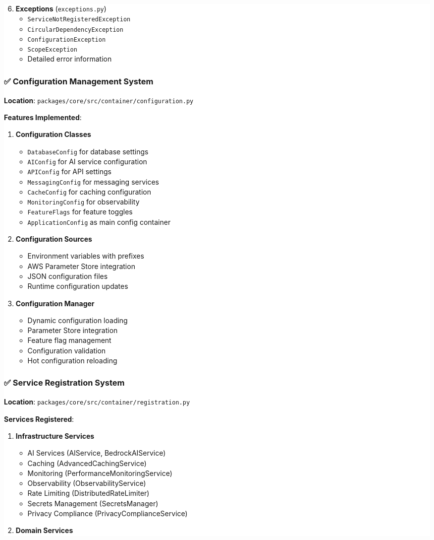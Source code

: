 6. **Exceptions** (`exceptions.py`)
   - `ServiceNotRegisteredException`
   - `CircularDependencyException`
   - `ConfigurationException`
   - `ScopeException`
   - Detailed error information

### ✅ Configuration Management System

**Location**: `packages/core/src/container/configuration.py`

**Features Implemented**:

1. **Configuration Classes**

   - `DatabaseConfig` for database settings
   - `AIConfig` for AI service configuration
   - `APIConfig` for API settings
   - `MessagingConfig` for messaging services
   - `CacheConfig` for caching configuration
   - `MonitoringConfig` for observability
   - `FeatureFlags` for feature toggles
   - `ApplicationConfig` as main config container

2. **Configuration Sources**

   - Environment variables with prefixes
   - AWS Parameter Store integration
   - JSON configuration files
   - Runtime configuration updates

3. **Configuration Manager**
   - Dynamic configuration loading
   - Parameter Store integration
   - Feature flag management
   - Configuration validation
   - Hot configuration reloading

### ✅ Service Registration System

**Location**: `packages/core/src/container/registration.py`

**Services Registered**:

1. **Infrastructure Services**

   - AI Services (AIService, BedrockAIService)
   - Caching (AdvancedCachingService)
   - Monitoring (PerformanceMonitoringService)
   - Observability (ObservabilityService)
   - Rate Limiting (DistributedRateLimiter)
   - Secrets Management (SecretsManager)
   - Privacy Compliance (PrivacyComplianceService)

2. **Domain Services**
